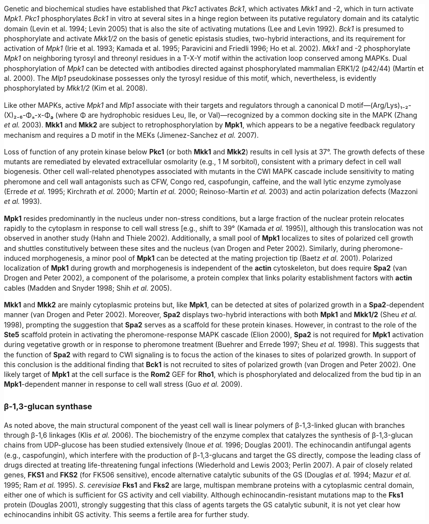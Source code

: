 Genetic and biochemical studies have established that *Pkc1* activates *Bck1*, which activates *Mkk1* and -2, which in turn activate *Mpk1*. *Pkc1* phosphorylates *Bck1* in vitro at several sites in a hinge region between its putative regulatory domain and its catalytic domain (Levin et al. 1994; Levin 2005) that is also the site of activating mutations (Lee and Levin 1992). *Bck1* is presumed to phosphorylate and activate *Mkk1/2* on the basis of genetic epistasis studies, two-hybrid interactions, and its requirement for activation of *Mpk1* (Irie et al. 1993; Kamada et al. 1995; Paravicini and Friedli 1996; Ho et al. 2002). *Mkk1* and -2 phosphorylate *Mpk1* on neighboring tyrosyl and threonyl residues in a T-X-Y motif within the activation loop conserved among MAPKs. Dual phosphorylation of *Mpk1* can be detected with antibodies directed against phosphorylated mammalian ERK1/2 (p42/44) (Martín et al. 2000). The *Mlp1* pseudokinase possesses only the tyrosyl residue of this motif, which, nevertheless, is evidently phosphorylated by *Mkk1/2* (Kim et al. 2008).

Like other MAPKs, active *Mpk1* and *Mlp1* associate with their targets and regulators through a canonical D motif—(Arg/Lys)₁₋₂-(X)₂₋₆-Φₐ-x-Φₔ (where Φ are hydrophobic
residues Leu, Ile, or Val)—recognized by a common docking site in the MAPK (Zhang *et al.* 2003). **Mkk1** and **Mkk2** are subject to retrophosphorylation by **Mpk1**, which appears to be a negative feedback regulatory mechanism and requires a D motif in the MEKs (Jimenez-Sanchez *et al.* 2007).

Loss of function of any protein kinase below **Pkc1** (or both **Mkk1** and **Mkk2**) results in cell lysis at 37°. The growth defects of these mutants are remediated by elevated extracellular osmolarity (e.g., 1 M sorbitol), consistent with a primary defect in cell wall biogenesis. Other cell wall-related phenotypes associated with mutants in the CWI MAPK cascade include sensitivity to mating pheromone and cell wall antagonists such as CFW, Congo red, caspofungin, caffeine, and the wall lytic enzyme zymolyase (Errede *et al.* 1995; Kirchrath *et al.* 2000; Martín *et al.* 2000; Reinoso-Martin *et al.* 2003) and actin polarization defects (Mazzoni *et al.* 1993).

**Mpk1** resides predominantly in the nucleus under non-stress conditions, but a large fraction of the nuclear protein relocates rapidly to the cytoplasm in response to cell wall stress [e.g., shift to 39° (Kamada *et al.* 1995)], although this translocation was not observed in another study (Hahn and Thiele 2002). Additionally, a small pool of **Mpk1** localizes to sites of polarized cell growth and shuttles constitutively between these sites and the nucleus (van Drogen and Peter 2002). Similarly, during pheromone-induced morphogenesis, a minor pool of **Mpk1** can be detected at the mating projection tip (Baetz *et al.* 2001). Polarized localization of **Mpk1** during growth and morphogenesis is independent of the **actin** cytoskeleton, but does require **Spa2** (van Drogen and Peter 2002), a component of the polarisome, a protein complex that links polarity establishment factors with **actin** cables (Madden and Snyder 1998; Shih *et al.* 2005).

**Mkk1** and **Mkk2** are mainly cytoplasmic proteins but, like **Mpk1**, can be detected at sites of polarized growth in a **Spa2**-dependent manner (van Drogen and Peter 2002). Moreover, **Spa2** displays two-hybrid interactions with both **Mpk1** and **Mkk1/2** (Sheu *et al.* 1998), prompting the suggestion that **Spa2** serves as a scaffold for these protein kinases. However, in contrast to the role of the **Ste5** scaffold protein in activating the pheromone-response MAPK cascade (Elion 2000), **Spa2** is not required for **Mpk1** activation during vegetative growth or in response to pheromone treatment (Buehrer and Errede 1997; Sheu *et al.* 1998). This suggests that the function of **Spa2** with regard to CWI signaling is to focus the action of the kinases to sites of polarized growth. In support of this conclusion is the additional finding that **Bck1** is not recruited to sites of polarized growth (van Drogen and Peter 2002). One likely target of **Mpk1** at the cell surface is the **Rom2** GEF for **Rho1**, which is phosphorylated and delocalized from the bud tip in an **Mpk1**-dependent manner in response to cell wall stress (Guo *et al.* 2009).

### β-1,3-glucan synthase

As noted above, the main structural component of the yeast cell wall is linear polymers of β-1,3-linked glucan with branches through β-1,6 linkages (Klis *et al.* 2006). The biochemistry of the enzyme complex that catalyzes the synthesis of β-1,3-glucan chains from UDP-glucose has been studied extensively (Inoue *et al.* 1996; Douglas 2001). The echinocandin antifungal agents (e.g., caspofungin), which interfere with the production of β-1,3-glucans and target the GS directly, compose the leading class of drugs directed at treating life-threatening fungal infections (Wiederhold and Lewis 2003; Perlin 2007). A pair of closely related genes, **FKS1** and **FKS2** (for FK506 sensitive), encode alternative catalytic subunits of the GS (Douglas *et al.* 1994; Mazur *et al.* 1995; Ram *et al.* 1995). *S. cerevisiae* **Fks1** and **Fks2** are large, multispan membrane proteins with a cytoplasmic central domain, either one of which is sufficient for GS activity and cell viability. Although echinocandin-resistant mutations map to the **Fks1** protein (Douglas 2001), strongly suggesting that this class of agents targets the GS catalytic subunit, it is not yet clear how echinocandins inhibit GS activity. This seems a fertile area for further study.
